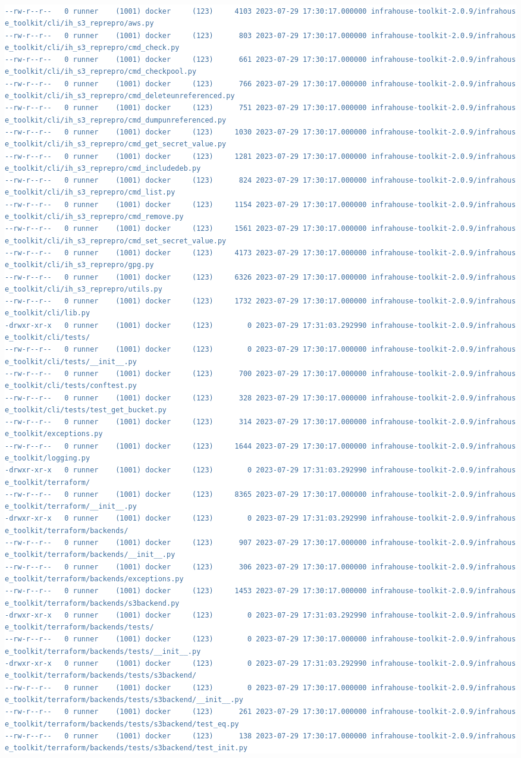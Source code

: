 ```diff
--rw-r--r--   0 runner    (1001) docker     (123)     4103 2023-07-29 17:30:17.000000 infrahouse-toolkit-2.0.9/infrahouse_toolkit/cli/ih_s3_reprepro/aws.py
--rw-r--r--   0 runner    (1001) docker     (123)      803 2023-07-29 17:30:17.000000 infrahouse-toolkit-2.0.9/infrahouse_toolkit/cli/ih_s3_reprepro/cmd_check.py
--rw-r--r--   0 runner    (1001) docker     (123)      661 2023-07-29 17:30:17.000000 infrahouse-toolkit-2.0.9/infrahouse_toolkit/cli/ih_s3_reprepro/cmd_checkpool.py
--rw-r--r--   0 runner    (1001) docker     (123)      766 2023-07-29 17:30:17.000000 infrahouse-toolkit-2.0.9/infrahouse_toolkit/cli/ih_s3_reprepro/cmd_deleteunreferenced.py
--rw-r--r--   0 runner    (1001) docker     (123)      751 2023-07-29 17:30:17.000000 infrahouse-toolkit-2.0.9/infrahouse_toolkit/cli/ih_s3_reprepro/cmd_dumpunreferenced.py
--rw-r--r--   0 runner    (1001) docker     (123)     1030 2023-07-29 17:30:17.000000 infrahouse-toolkit-2.0.9/infrahouse_toolkit/cli/ih_s3_reprepro/cmd_get_secret_value.py
--rw-r--r--   0 runner    (1001) docker     (123)     1281 2023-07-29 17:30:17.000000 infrahouse-toolkit-2.0.9/infrahouse_toolkit/cli/ih_s3_reprepro/cmd_includedeb.py
--rw-r--r--   0 runner    (1001) docker     (123)      824 2023-07-29 17:30:17.000000 infrahouse-toolkit-2.0.9/infrahouse_toolkit/cli/ih_s3_reprepro/cmd_list.py
--rw-r--r--   0 runner    (1001) docker     (123)     1154 2023-07-29 17:30:17.000000 infrahouse-toolkit-2.0.9/infrahouse_toolkit/cli/ih_s3_reprepro/cmd_remove.py
--rw-r--r--   0 runner    (1001) docker     (123)     1561 2023-07-29 17:30:17.000000 infrahouse-toolkit-2.0.9/infrahouse_toolkit/cli/ih_s3_reprepro/cmd_set_secret_value.py
--rw-r--r--   0 runner    (1001) docker     (123)     4173 2023-07-29 17:30:17.000000 infrahouse-toolkit-2.0.9/infrahouse_toolkit/cli/ih_s3_reprepro/gpg.py
--rw-r--r--   0 runner    (1001) docker     (123)     6326 2023-07-29 17:30:17.000000 infrahouse-toolkit-2.0.9/infrahouse_toolkit/cli/ih_s3_reprepro/utils.py
--rw-r--r--   0 runner    (1001) docker     (123)     1732 2023-07-29 17:30:17.000000 infrahouse-toolkit-2.0.9/infrahouse_toolkit/cli/lib.py
-drwxr-xr-x   0 runner    (1001) docker     (123)        0 2023-07-29 17:31:03.292990 infrahouse-toolkit-2.0.9/infrahouse_toolkit/cli/tests/
--rw-r--r--   0 runner    (1001) docker     (123)        0 2023-07-29 17:30:17.000000 infrahouse-toolkit-2.0.9/infrahouse_toolkit/cli/tests/__init__.py
--rw-r--r--   0 runner    (1001) docker     (123)      700 2023-07-29 17:30:17.000000 infrahouse-toolkit-2.0.9/infrahouse_toolkit/cli/tests/conftest.py
--rw-r--r--   0 runner    (1001) docker     (123)      328 2023-07-29 17:30:17.000000 infrahouse-toolkit-2.0.9/infrahouse_toolkit/cli/tests/test_get_bucket.py
--rw-r--r--   0 runner    (1001) docker     (123)      314 2023-07-29 17:30:17.000000 infrahouse-toolkit-2.0.9/infrahouse_toolkit/exceptions.py
--rw-r--r--   0 runner    (1001) docker     (123)     1644 2023-07-29 17:30:17.000000 infrahouse-toolkit-2.0.9/infrahouse_toolkit/logging.py
-drwxr-xr-x   0 runner    (1001) docker     (123)        0 2023-07-29 17:31:03.292990 infrahouse-toolkit-2.0.9/infrahouse_toolkit/terraform/
--rw-r--r--   0 runner    (1001) docker     (123)     8365 2023-07-29 17:30:17.000000 infrahouse-toolkit-2.0.9/infrahouse_toolkit/terraform/__init__.py
-drwxr-xr-x   0 runner    (1001) docker     (123)        0 2023-07-29 17:31:03.292990 infrahouse-toolkit-2.0.9/infrahouse_toolkit/terraform/backends/
--rw-r--r--   0 runner    (1001) docker     (123)      907 2023-07-29 17:30:17.000000 infrahouse-toolkit-2.0.9/infrahouse_toolkit/terraform/backends/__init__.py
--rw-r--r--   0 runner    (1001) docker     (123)      306 2023-07-29 17:30:17.000000 infrahouse-toolkit-2.0.9/infrahouse_toolkit/terraform/backends/exceptions.py
--rw-r--r--   0 runner    (1001) docker     (123)     1453 2023-07-29 17:30:17.000000 infrahouse-toolkit-2.0.9/infrahouse_toolkit/terraform/backends/s3backend.py
-drwxr-xr-x   0 runner    (1001) docker     (123)        0 2023-07-29 17:31:03.292990 infrahouse-toolkit-2.0.9/infrahouse_toolkit/terraform/backends/tests/
--rw-r--r--   0 runner    (1001) docker     (123)        0 2023-07-29 17:30:17.000000 infrahouse-toolkit-2.0.9/infrahouse_toolkit/terraform/backends/tests/__init__.py
-drwxr-xr-x   0 runner    (1001) docker     (123)        0 2023-07-29 17:31:03.292990 infrahouse-toolkit-2.0.9/infrahouse_toolkit/terraform/backends/tests/s3backend/
--rw-r--r--   0 runner    (1001) docker     (123)        0 2023-07-29 17:30:17.000000 infrahouse-toolkit-2.0.9/infrahouse_toolkit/terraform/backends/tests/s3backend/__init__.py
--rw-r--r--   0 runner    (1001) docker     (123)      261 2023-07-29 17:30:17.000000 infrahouse-toolkit-2.0.9/infrahouse_toolkit/terraform/backends/tests/s3backend/test_eq.py
--rw-r--r--   0 runner    (1001) docker     (123)      138 2023-07-29 17:30:17.000000 infrahouse-toolkit-2.0.9/infrahouse_toolkit/terraform/backends/tests/s3backend/test_init.py
```